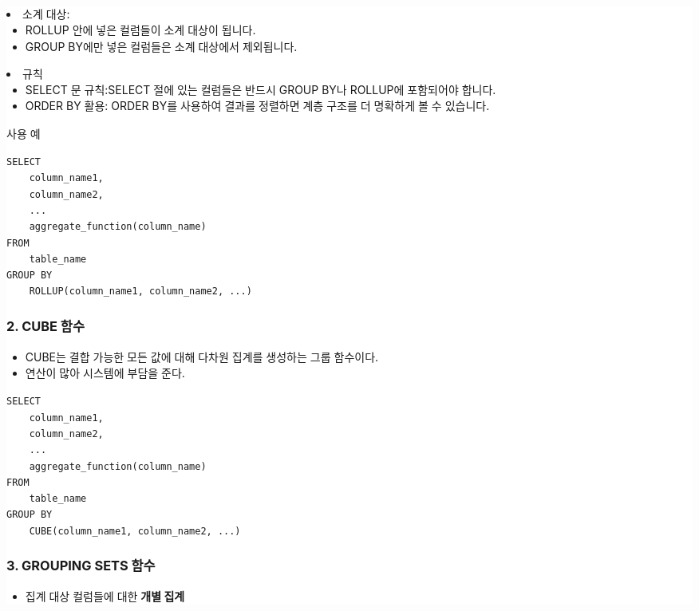    <li>
    소계 대상:
    <ul data-ke-list-type="disc" style="list-style-type: disc;">
     <li>
      ROLLUP 안에 넣은 컬럼들이 소계 대상이 됩니다.
     </li>
     <li>
      GROUP BY에만 넣은 컬럼들은 소계 대상에서 제외됩니다.
     </li>
    </ul>
   </li>
   <li>
    규칙
    <ul data-ke-list-type="disc" style="list-style-type: disc;">
     <li>
      SELECT 문 규칙:SELECT 절에 있는 컬럼들은 반드시 GROUP BY나 ROLLUP에 포함되어야 합니다.
     </li>
     <li>
      ORDER BY 활용: ORDER BY를 사용하여 결과를 정렬하면 계층 구조를 더 명확하게 볼 수 있습니다.
     </li>
    </ul>
   </li>
  </ol>
  <p data-ke-size="size16">
   사용 예
  </p>
  <pre class="routeros"><code>SELECT 
    column_name1,
    column_name2,
    ...
    aggregate_function(column_name)
FROM 
    table_name
GROUP BY
    ROLLUP(column_name1, column_name2, ...)</code></pre>
  <h3 data-ke-size="size23">
   2. CUBE 함수
  </h3>
  <ul data-ke-list-type="disc" style="list-style-type: disc;">
   <li>
    CUBE는 결합 가능한 모든 값에 대해 다차원 집계를 생성하는 그룹 함수이다.
   </li>
   <li>
    연산이 많아 시스템에 부담을 준다.
   </li>
  </ul>
  <pre class="routeros"><code>SELECT 
    column_name1,
    column_name2,
    ...
    aggregate_function(column_name)
FROM 
    table_name
GROUP BY
    CUBE(column_name1, column_name2, ...)</code></pre>
  <h3 data-ke-size="size23">
   3. GROUPING SETS 함수
  </h3>
  <ul data-ke-list-type="disc" style="list-style-type: disc;">
   <li>
    집계 대상 컬럼들에 대한
    <b>
     개별 집계
    </b>
